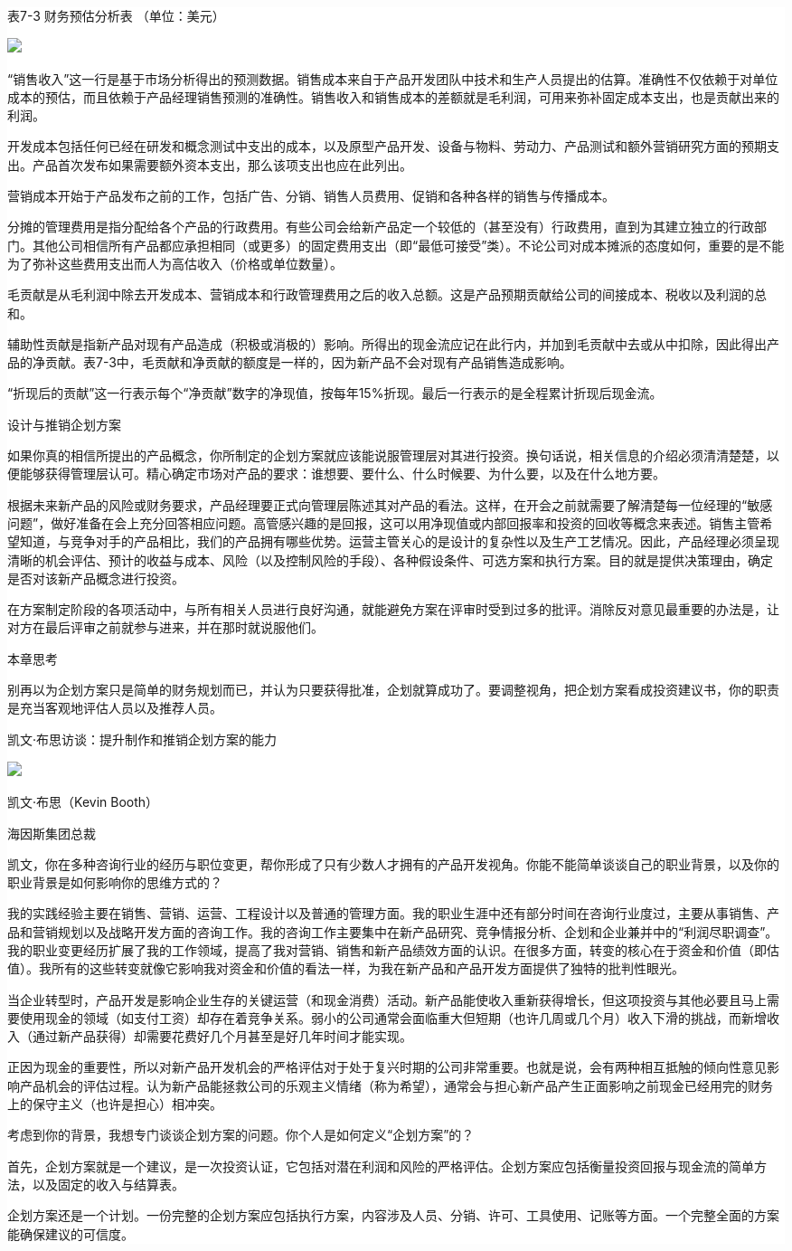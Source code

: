 表7-3 财务预估分析表 （单位：美元）

![](images/image01181_jpeg)

“销售收入”这一行是基于市场分析得出的预测数据。销售成本来自于产品开发团队中技术和生产人员提出的估算。准确性不仅依赖于对单位成本的预估，而且依赖于产品经理销售预测的准确性。销售收入和销售成本的差额就是毛利润，可用来弥补固定成本支出，也是贡献出来的利润。

开发成本包括任何已经在研发和概念测试中支出的成本，以及原型产品开发、设备与物料、劳动力、产品测试和额外营销研究方面的预期支出。产品首次发布如果需要额外资本支出，那么该项支出也应在此列出。

营销成本开始于产品发布之前的工作，包括广告、分销、销售人员费用、促销和各种各样的销售与传播成本。

分摊的管理费用是指分配给各个产品的行政费用。有些公司会给新产品定一个较低的（甚至没有）行政费用，直到为其建立独立的行政部门。其他公司相信所有产品都应承担相同（或更多）的固定费用支出（即“最低可接受”类）。不论公司对成本摊派的态度如何，重要的是不能为了弥补这些费用支出而人为高估收入（价格或单位数量）。

毛贡献是从毛利润中除去开发成本、营销成本和行政管理费用之后的收入总额。这是产品预期贡献给公司的间接成本、税收以及利润的总和。

辅助性贡献是指新产品对现有产品造成（积极或消极的）影响。所得出的现金流应记在此行内，并加到毛贡献中去或从中扣除，因此得出产品的净贡献。表7-3中，毛贡献和净贡献的额度是一样的，因为新产品不会对现有产品销售造成影响。

“折现后的贡献”这一行表示每个“净贡献”数字的净现值，按每年15%折现。最后一行表示的是全程累计折现后现金流。

设计与推销企划方案

如果你真的相信所提出的产品概念，你所制定的企划方案就应该能说服管理层对其进行投资。换句话说，相关信息的介绍必须清清楚楚，以便能够获得管理层认可。精心确定市场对产品的要求：谁想要、要什么、什么时候要、为什么要，以及在什么地方要。

根据未来新产品的风险或财务要求，产品经理要正式向管理层陈述其对产品的看法。这样，在开会之前就需要了解清楚每一位经理的“敏感问题”，做好准备在会上充分回答相应问题。高管感兴趣的是回报，这可以用净现值或内部回报率和投资的回收等概念来表述。销售主管希望知道，与竞争对手的产品相比，我们的产品拥有哪些优势。运营主管关心的是设计的复杂性以及生产工艺情况。因此，产品经理必须呈现清晰的机会评估、预计的收益与成本、风险（以及控制风险的手段）、各种假设条件、可选方案和执行方案。目的就是提供决策理由，确定是否对该新产品概念进行投资。

在方案制定阶段的各项活动中，与所有相关人员进行良好沟通，就能避免方案在评审时受到过多的批评。消除反对意见最重要的办法是，让对方在最后评审之前就参与进来，并在那时就说服他们。

本章思考

别再以为企划方案只是简单的财务规划而已，并认为只要获得批准，企划就算成功了。要调整视角，把企划方案看成投资建议书，你的职责是充当客观地评估人员以及推荐人员。

凯文·布思访谈：提升制作和推销企划方案的能力

![](images/image01182_jpeg)

凯文·布思（Kevin Booth）

海因斯集团总裁

凯文，你在多种咨询行业的经历与职位变更，帮你形成了只有少数人才拥有的产品开发视角。你能不能简单谈谈自己的职业背景，以及你的职业背景是如何影响你的思维方式的？

我的实践经验主要在销售、营销、运营、工程设计以及普通的管理方面。我的职业生涯中还有部分时间在咨询行业度过，主要从事销售、产品和营销规划以及战略开发方面的咨询工作。我的咨询工作主要集中在新产品研究、竞争情报分析、企划和企业兼并中的“利润尽职调查”。我的职业变更经历扩展了我的工作领域，提高了我对营销、销售和新产品绩效方面的认识。在很多方面，转变的核心在于资金和价值（即估值）。我所有的这些转变就像它影响我对资金和价值的看法一样，为我在新产品和产品开发方面提供了独特的批判性眼光。

当企业转型时，产品开发是影响企业生存的关键运营（和现金消费）活动。新产品能使收入重新获得增长，但这项投资与其他必要且马上需要使用现金的领域（如支付工资）却存在着竞争关系。弱小的公司通常会面临重大但短期（也许几周或几个月）收入下滑的挑战，而新增收入（通过新产品获得）却需要花费好几个月甚至是好几年时间才能实现。

正因为现金的重要性，所以对新产品开发机会的严格评估对于处于复兴时期的公司非常重要。也就是说，会有两种相互抵触的倾向性意见影响产品机会的评估过程。认为新产品能拯救公司的乐观主义情绪（称为希望），通常会与担心新产品产生正面影响之前现金已经用完的财务上的保守主义（也许是担心）相冲突。

考虑到你的背景，我想专门谈谈企划方案的问题。你个人是如何定义“企划方案”的？

首先，企划方案就是一个建议，是一次投资认证，它包括对潜在利润和风险的严格评估。企划方案应包括衡量投资回报与现金流的简单方法，以及固定的收入与结算表。

企划方案还是一个计划。一份完整的企划方案应包括执行方案，内容涉及人员、分销、许可、工具使用、记账等方面。一个完整全面的方案能确保建议的可信度。
